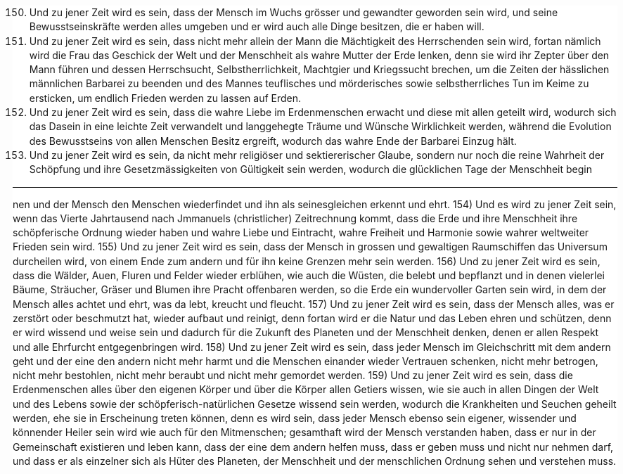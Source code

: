 150) Und zu jener Zeit wird es sein, dass der Mensch im Wuchs grösser und gewandter geworden sein wird, und seine Bewusstseinskräfte werden alles umgeben und er wird auch alle Dinge
besitzen, die er haben will.
151) Und zu jener Zeit wird es sein, dass nicht mehr allein der Mann
die Mächtigkeit des Herrschenden sein wird, fortan nämlich
wird die Frau das Geschick der Welt und der Menschheit als
wahre Mutter der Erde lenken, denn sie wird ihr Zepter über den
Mann führen und dessen Herrschsucht, Selbstherrlichkeit,
Machtgier und Kriegssucht brechen, um die Zeiten der hässlichen männlichen Barbarei zu beenden und des Mannes teuflisches und mörderisches sowie selbstherrliches Tun im Keime
zu ersticken, um endlich Frieden werden zu lassen auf Erden.
152) Und zu jener Zeit wird es sein, dass die wahre Liebe im Erdenmenschen erwacht und diese mit allen geteilt wird, wodurch
sich das Dasein in eine leichte Zeit verwandelt und langgehegte Träume und Wünsche Wirklichkeit werden, während die Evolution des Bewusstseins von allen Menschen Besitz ergreift,
wodurch das wahre Ende der Barbarei Einzug hält.
153) Und zu jener Zeit wird es sein, da nicht mehr religiöser und sektiererischer Glaube, sondern nur noch die reine Wahrheit der
Schöpfung und ihre Gesetzmässigkeiten von Gültigkeit sein
werden, wodurch die glücklichen Tage der Menschheit begin

-----

nen und der Mensch den Menschen wiederfindet und ihn als
seinesgleichen erkennt und ehrt.
154) Und es wird zu jener Zeit sein, wenn das Vierte Jahrtausend
nach Jmmanuels (christlicher) Zeitrechnung kommt, dass die
Erde und ihre Menschheit ihre schöpferische Ordnung wieder
haben und wahre Liebe und Eintracht, wahre Freiheit und Harmonie sowie wahrer weltweiter Frieden sein wird.
155) Und zu jener Zeit wird es sein, dass der Mensch in grossen und
gewaltigen Raumschiffen das Universum durcheilen wird, von
einem Ende zum andern und für ihn keine Grenzen mehr sein
werden.
156) Und zu jener Zeit wird es sein, dass die Wälder, Auen, Fluren
und Felder wieder erblühen, wie auch die Wüsten, die belebt
und bepflanzt und in denen vielerlei Bäume, Sträucher, Gräser
und Blumen ihre Pracht offenbaren werden, so die Erde ein
wundervoller Garten sein wird, in dem der Mensch alles achtet
und ehrt, was da lebt, kreucht und fleucht.
157) Und zu jener Zeit wird es sein, dass der Mensch alles, was er
zerstört oder beschmutzt hat, wieder aufbaut und reinigt, denn
fortan wird er die Natur und das Leben ehren und schützen,
denn er wird wissend und weise sein und dadurch für die Zukunft des Planeten und der Menschheit denken, denen er allen
Respekt und alle Ehrfurcht entgegenbringen wird.
158) Und zu jener Zeit wird es sein, dass jeder Mensch im Gleichschritt mit dem andern geht und der eine den andern nicht
mehr harmt und die Menschen einander wieder Vertrauen
schenken, nicht mehr betrogen, nicht mehr bestohlen, nicht
mehr beraubt und nicht mehr gemordet werden.
159) Und zu jener Zeit wird es sein, dass die Erdenmenschen alles
über den eigenen Körper und über die Körper allen Getiers wissen, wie sie auch in allen Dingen der Welt und des Lebens sowie der schöpferisch-natürlichen Gesetze wissend sein werden,
wodurch die Krankheiten und Seuchen geheilt werden, ehe sie
in Erscheinung treten können, denn es wird sein, dass jeder
Mensch ebenso sein eigener, wissender und könnender Heiler
sein wird wie auch für den Mitmenschen; gesamthaft wird der
Mensch verstanden haben, dass er nur in der Gemeinschaft existieren und leben kann, dass der eine dem andern helfen muss,
dass er geben muss und nicht nur nehmen darf, und dass er als
einzelner sich als Hüter des Planeten, der Menschheit und der
menschlichen Ordnung sehen und verstehen muss.
